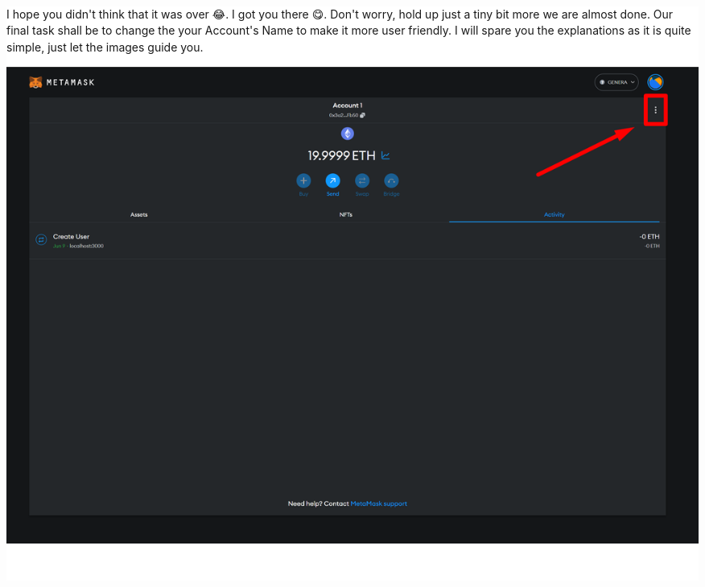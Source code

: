 I hope you didn't think that it was over 😂. I got you there 😋. Don't worry, hold up just a tiny bit more we are almost done. Our final task shall be to change the your Account's Name to make it more user friendly. I will spare you the explanations as it is quite simple, just let the images guide you.
<br />

<img src="github-readme-imgs/Metamask_Config/sf-metamask-11.png" alt="Framer Motion" width="100%" height="100%" /> &nbsp;&nbsp;
<br />
<br />

